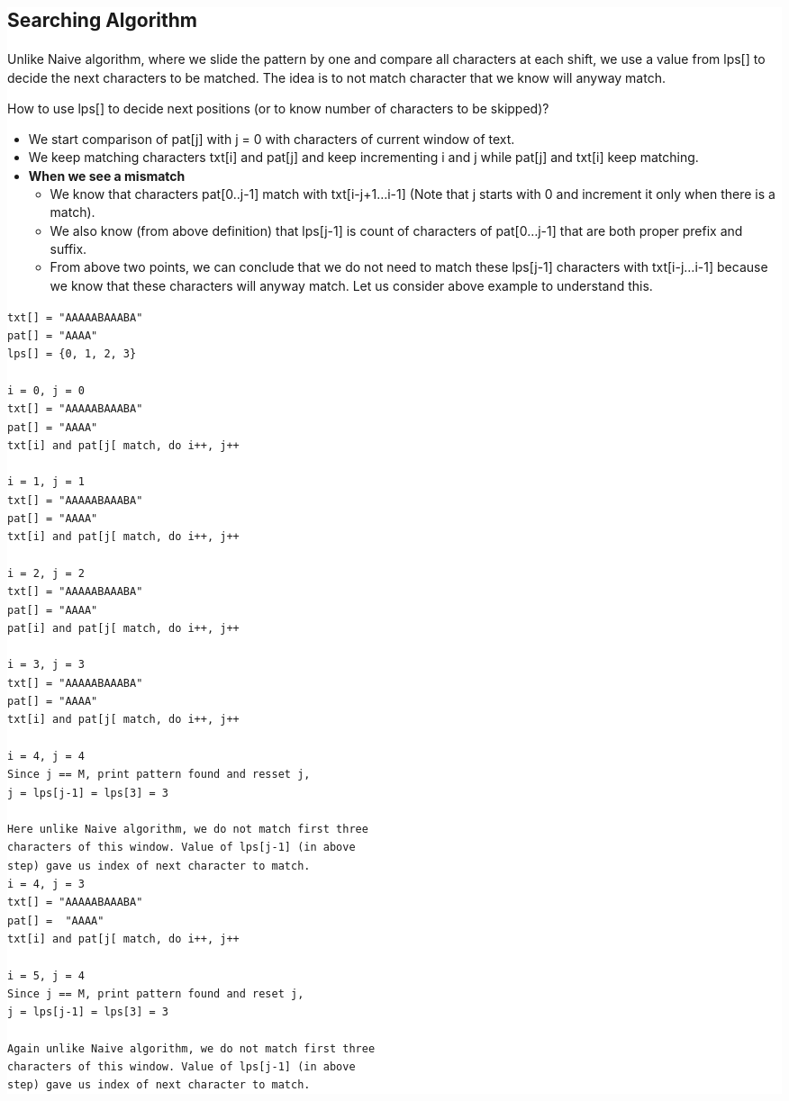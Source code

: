 ## Searching Algorithm

Unlike Naive algorithm, where we slide the pattern by one and compare all characters at each shift, we use a value from lps[] to decide the next characters to be matched. The idea is to not match character that we know will anyway match.

How to use lps[] to decide next positions (or to know number of characters to be skipped)?

- We start comparison of pat[j] with j = 0 with characters of current window of text.
- We keep matching characters txt[i] and pat[j] and keep incrementing i and j while pat[j] and txt[i] keep matching.
- **When we see a mismatch**
  - We know that characters pat[0..j-1] match with txt[i-j+1…i-1] (Note that j starts with 0 and increment it only when there is a match).
  - We also know (from above definition) that lps[j-1] is count of characters of pat[0…j-1] that are both proper prefix and suffix.
  - From above two points, we can conclude that we do not need to match these lps[j-1] characters with txt[i-j…i-1] because we know that these characters will anyway match. Let us consider above example to understand this.

```
txt[] = "AAAAABAAABA" 
pat[] = "AAAA"
lps[] = {0, 1, 2, 3} 

i = 0, j = 0
txt[] = "AAAAABAAABA" 
pat[] = "AAAA"
txt[i] and pat[j[ match, do i++, j++

i = 1, j = 1
txt[] = "AAAAABAAABA" 
pat[] = "AAAA"
txt[i] and pat[j[ match, do i++, j++

i = 2, j = 2
txt[] = "AAAAABAAABA" 
pat[] = "AAAA"
pat[i] and pat[j[ match, do i++, j++

i = 3, j = 3
txt[] = "AAAAABAAABA" 
pat[] = "AAAA"
txt[i] and pat[j[ match, do i++, j++

i = 4, j = 4
Since j == M, print pattern found and resset j,
j = lps[j-1] = lps[3] = 3

Here unlike Naive algorithm, we do not match first three 
characters of this window. Value of lps[j-1] (in above 
step) gave us index of next character to match.
i = 4, j = 3
txt[] = "AAAAABAAABA" 
pat[] =  "AAAA"
txt[i] and pat[j[ match, do i++, j++

i = 5, j = 4
Since j == M, print pattern found and reset j,
j = lps[j-1] = lps[3] = 3

Again unlike Naive algorithm, we do not match first three 
characters of this window. Value of lps[j-1] (in above 
step) gave us index of next character to match.
```